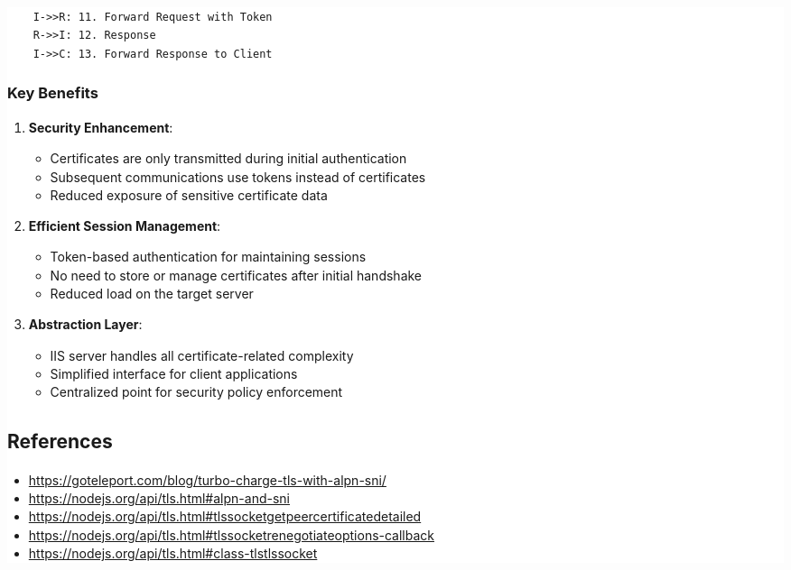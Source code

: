 ```mermaid
    I->>R: 11. Forward Request with Token
    R->>I: 12. Response
    I->>C: 13. Forward Response to Client
```

### Key Benefits

1. **Security Enhancement**:
   - Certificates are only transmitted during initial authentication
   - Subsequent communications use tokens instead of certificates
   - Reduced exposure of sensitive certificate data

2. **Efficient Session Management**:
   - Token-based authentication for maintaining sessions
   - No need to store or manage certificates after initial handshake
   - Reduced load on the target server

3. **Abstraction Layer**:
   - IIS server handles all certificate-related complexity
   - Simplified interface for client applications
   - Centralized point for security policy enforcement

## References

- https://goteleport.com/blog/turbo-charge-tls-with-alpn-sni/
- https://nodejs.org/api/tls.html#alpn-and-sni
- https://nodejs.org/api/tls.html#tlssocketgetpeercertificatedetailed
- https://nodejs.org/api/tls.html#tlssocketrenegotiateoptions-callback
- https://nodejs.org/api/tls.html#class-tlstlssocket

[1]: https://goteleport.com/blog/turbo-charge-tls-with-alpn-sni/
[2]: https://nodejs.org/api/tls.html#alpn-and-sni
[3]: https://nodejs.org/api/tls.html#tlssocketgetpeercertificatedetailed
[4]: https://nodejs.org/api/tls.html#tlssocketrenegotiateoptions-callback
[5]: https://nodejs.org/api/tls.html#class-tlstlssocket